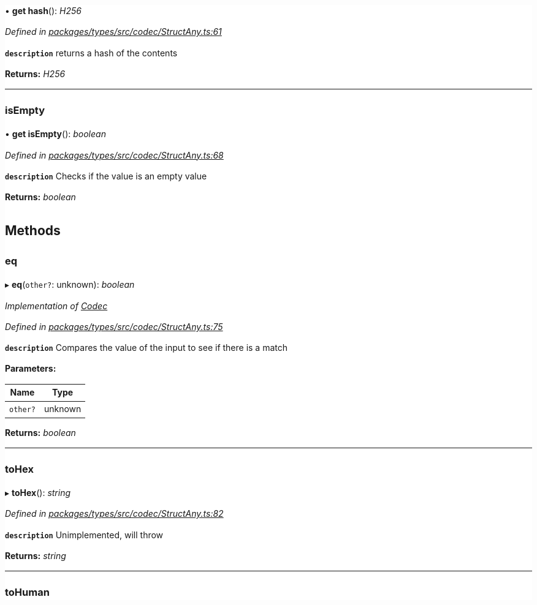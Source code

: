 • **get hash**(): *H256*

*Defined in [packages/types/src/codec/StructAny.ts:61](https://github.com/polkadot-js/api/blob/af074500b/packages/types/src/codec/StructAny.ts#L61)*

**`description`** returns a hash of the contents

**Returns:** *H256*

___

###  isEmpty

• **get isEmpty**(): *boolean*

*Defined in [packages/types/src/codec/StructAny.ts:68](https://github.com/polkadot-js/api/blob/af074500b/packages/types/src/codec/StructAny.ts#L68)*

**`description`** Checks if the value is an empty value

**Returns:** *boolean*

## Methods

###  eq

▸ **eq**(`other?`: unknown): *boolean*

*Implementation of [Codec](../interfaces/_packages_types_src_types_codec_.codec.md)*

*Defined in [packages/types/src/codec/StructAny.ts:75](https://github.com/polkadot-js/api/blob/af074500b/packages/types/src/codec/StructAny.ts#L75)*

**`description`** Compares the value of the input to see if there is a match

**Parameters:**

Name | Type |
------ | ------ |
`other?` | unknown |

**Returns:** *boolean*

___

###  toHex

▸ **toHex**(): *string*

*Defined in [packages/types/src/codec/StructAny.ts:82](https://github.com/polkadot-js/api/blob/af074500b/packages/types/src/codec/StructAny.ts#L82)*

**`description`** Unimplemented, will throw

**Returns:** *string*

___

###  toHuman
